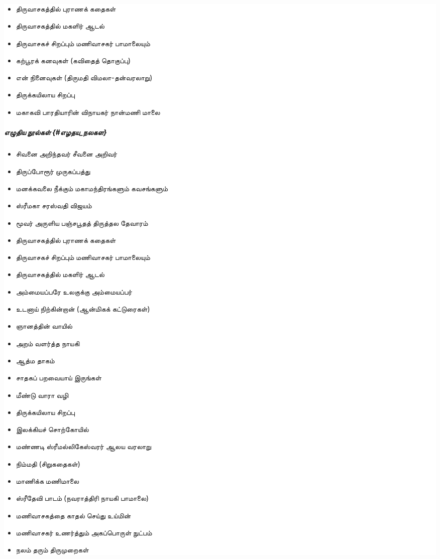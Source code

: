 -   திருவாசகத்தில் புராணக் கதைகள்

-   திருவாசகத்தில் மகளிர் ஆடல்

-   திருவாசகச் சிறப்பும் மணிவாசகர் பாமாலையும்

-   கற்பூரக் கனவுகள் (கவிதைத் தொகுப்பு)

-   என் நினைவுகள் (திருமதி விமலா-தன்வரலாறு)

-   திருக்கயிலாய சிறப்பு

-   மகாகவி பாரதியாரின் விநாயகர் நான்மணி மாலை



##### எழுதிய நூல்கள் {#எழதய_நலகள}



-   சிவனை அறிந்தவர் சீவனை அறிவர்

-   திருப்போரூர் முருகப்பத்து

-   மனக்கவலை நீக்கும் மகாமந்திரங்களும் கவசங்களும்

-   ஸ்ரீமகா சரஸ்வதி விஜயம்

-   மூவர் அருளிய பஞ்சபூதத் திருத்தல தேவாரம்

-   திருவாசகத்தில் புராணக் கதைகள்

-   திருவாசகச் சிறப்பும் மணிவாசகர் பாமாலையும்

-   திருவாசகத்தில் மகளிர் ஆடல்

-   அம்மையப்பரே உலகுக்கு அம்மையப்பர்

-   உடனாய் நிற்கின்றான் (ஆன்மிகக் கட்டுரைகள்)

-   ஞானத்தின் வாயில்

-   அறம் வளர்த்த நாயகி

-   ஆத்ம தாகம்

-   சாதகப் பறவையாய் இருங்கள்

-   மீண்டு வாரா வழி

-   திருக்கயிலாய சிறப்பு

-   இலக்கியச் சொற்கோயில்

-   மண்ணடி ஸ்ரீமல்லிகேஸ்வரர் ஆலய வரலாறு

-   நிம்மதி (சிறுகதைகள்)

-   மாணிக்க மணிமாலை

-   ஸ்ரீதேவி பாடம் (நவராத்திரி நாயகி பாமாலை)

-   மணிவாசகத்தை காதல் செய்து உய்மின்

-   மணிவாசகர் உணர்த்தும் அகப்பொருள் நுட்பம்

-   நலம் தரும் திருமுறைகள்
